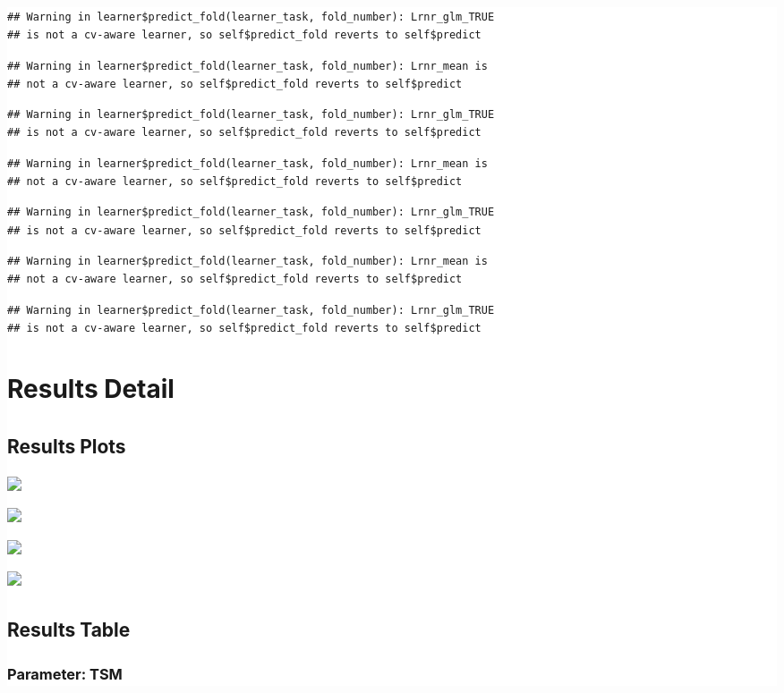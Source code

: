 ```
## Warning in learner$predict_fold(learner_task, fold_number): Lrnr_glm_TRUE
## is not a cv-aware learner, so self$predict_fold reverts to self$predict
```

```
## Warning in learner$predict_fold(learner_task, fold_number): Lrnr_mean is
## not a cv-aware learner, so self$predict_fold reverts to self$predict
```

```
## Warning in learner$predict_fold(learner_task, fold_number): Lrnr_glm_TRUE
## is not a cv-aware learner, so self$predict_fold reverts to self$predict
```

```
## Warning in learner$predict_fold(learner_task, fold_number): Lrnr_mean is
## not a cv-aware learner, so self$predict_fold reverts to self$predict
```

```
## Warning in learner$predict_fold(learner_task, fold_number): Lrnr_glm_TRUE
## is not a cv-aware learner, so self$predict_fold reverts to self$predict
```

```
## Warning in learner$predict_fold(learner_task, fold_number): Lrnr_mean is
## not a cv-aware learner, so self$predict_fold reverts to self$predict
```

```
## Warning in learner$predict_fold(learner_task, fold_number): Lrnr_glm_TRUE
## is not a cv-aware learner, so self$predict_fold reverts to self$predict
```




# Results Detail

## Results Plots
![](/tmp/9e513981-a3e7-4b9b-9613-c99e0f5bfd38/4f04b014-92ab-4a60-a63f-7ccf880040fa/REPORT_files/figure-html/plot_tsm-1.png)

![](/tmp/9e513981-a3e7-4b9b-9613-c99e0f5bfd38/4f04b014-92ab-4a60-a63f-7ccf880040fa/REPORT_files/figure-html/plot_rr-1.png)



![](/tmp/9e513981-a3e7-4b9b-9613-c99e0f5bfd38/4f04b014-92ab-4a60-a63f-7ccf880040fa/REPORT_files/figure-html/plot_paf-1.png)

![](/tmp/9e513981-a3e7-4b9b-9613-c99e0f5bfd38/4f04b014-92ab-4a60-a63f-7ccf880040fa/REPORT_files/figure-html/plot_par-1.png)

## Results Table

### Parameter: TSM
